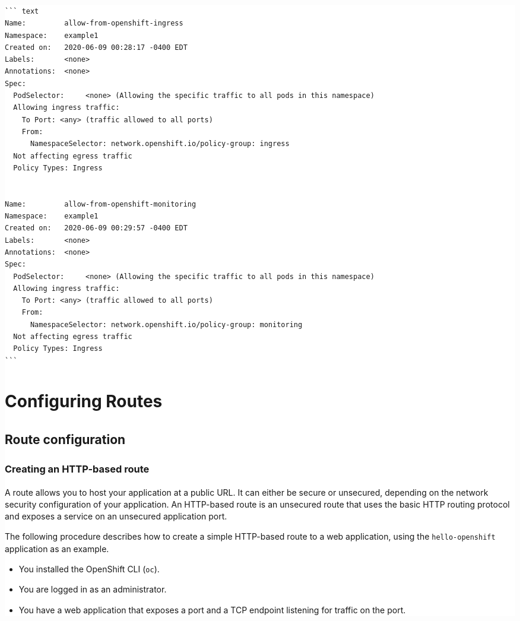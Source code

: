     

    ``` text
    Name:         allow-from-openshift-ingress
    Namespace:    example1
    Created on:   2020-06-09 00:28:17 -0400 EDT
    Labels:       <none>
    Annotations:  <none>
    Spec:
      PodSelector:     <none> (Allowing the specific traffic to all pods in this namespace)
      Allowing ingress traffic:
        To Port: <any> (traffic allowed to all ports)
        From:
          NamespaceSelector: network.openshift.io/policy-group: ingress
      Not affecting egress traffic
      Policy Types: Ingress


    Name:         allow-from-openshift-monitoring
    Namespace:    example1
    Created on:   2020-06-09 00:29:57 -0400 EDT
    Labels:       <none>
    Annotations:  <none>
    Spec:
      PodSelector:     <none> (Allowing the specific traffic to all pods in this namespace)
      Allowing ingress traffic:
        To Port: <any> (traffic allowed to all ports)
        From:
          NamespaceSelector: network.openshift.io/policy-group: monitoring
      Not affecting egress traffic
      Policy Types: Ingress
    ```

# Configuring Routes

## Route configuration

### Creating an HTTP-based route

A route allows you to host your application at a public URL. It can either be secure or unsecured, depending on the network security configuration of your application. An HTTP-based route is an unsecured route that uses the basic HTTP routing protocol and exposes a service on an unsecured application port.

The following procedure describes how to create a simple HTTP-based route to a web application, using the `hello-openshift` application as an example.

-   You installed the OpenShift CLI (`oc`).

-   You are logged in as an administrator.

-   You have a web application that exposes a port and a TCP endpoint listening for traffic on the port.
